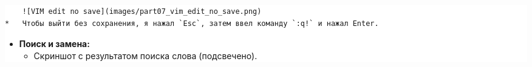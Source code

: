         ![VIM edit no save](images/part07_vim_edit_no_save.png)
    *   Чтобы выйти без сохранения, я нажал `Esc`, затем ввел команду `:q!` и нажал Enter.

*   **Поиск и замена:**
    *   Скриншот с результатом поиска слова (подсвечено).
